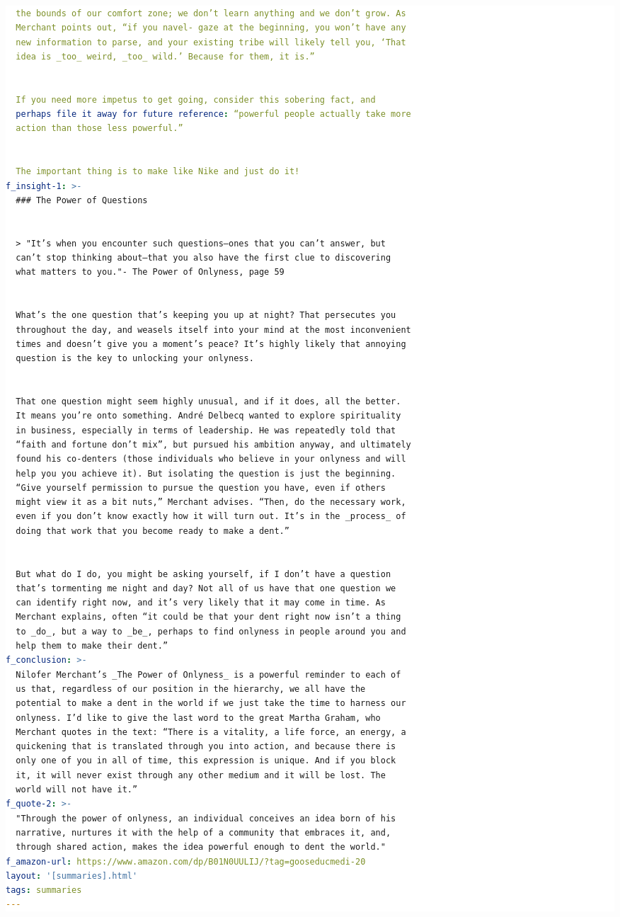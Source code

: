 ```yaml
  the bounds of our comfort zone; we don’t learn anything and we don’t grow. As
  Merchant points out, “if you navel- gaze at the beginning, you won’t have any
  new information to parse, and your existing tribe will likely tell you, ‘That
  idea is _too_ weird, _too_ wild.’ Because for them, it is.”


  If you need more impetus to get going, consider this sobering fact, and
  perhaps file it away for future reference: “powerful people actually take more
  action than those less powerful.”


  The important thing is to make like Nike and just do it!
f_insight-1: >-
  ### The Power of Questions


  > "It’s when you encounter such questions—ones that you can’t answer, but
  can’t stop thinking about—that you also have the first clue to discovering
  what matters to you."- The Power of Onlyness, page 59


  What’s the one question that’s keeping you up at night? That persecutes you
  throughout the day, and weasels itself into your mind at the most inconvenient
  times and doesn’t give you a moment’s peace? It’s highly likely that annoying
  question is the key to unlocking your onlyness.


  That one question might seem highly unusual, and if it does, all the better.
  It means you’re onto something. André Delbecq wanted to explore spirituality
  in business, especially in terms of leadership. He was repeatedly told that
  “faith and fortune don’t mix”, but pursued his ambition anyway, and ultimately
  found his co-denters (those individuals who believe in your onlyness and will
  help you you achieve it). But isolating the question is just the beginning.
  “Give yourself permission to pursue the question you have, even if others
  might view it as a bit nuts,” Merchant advises. “Then, do the necessary work,
  even if you don’t know exactly how it will turn out. It’s in the _process_ of
  doing that work that you become ready to make a dent.”


  But what do I do, you might be asking yourself, if I don’t have a question
  that’s tormenting me night and day? Not all of us have that one question we
  can identify right now, and it’s very likely that it may come in time. As
  Merchant explains, often “it could be that your dent right now isn’t a thing
  to _do_, but a way to _be_, perhaps to find onlyness in people around you and
  help them to make their dent.”
f_conclusion: >-
  Nilofer Merchant’s _The Power of Onlyness_ is a powerful reminder to each of
  us that, regardless of our position in the hierarchy, we all have the
  potential to make a dent in the world if we just take the time to harness our
  onlyness. I’d like to give the last word to the great Martha Graham, who
  Merchant quotes in the text: “There is a vitality, a life force, an energy, a
  quickening that is translated through you into action, and because there is
  only one of you in all of time, this expression is unique. And if you block
  it, it will never exist through any other medium and it will be lost. The
  world will not have it.”
f_quote-2: >-
  "Through the power of onlyness, an individual conceives an idea born of his
  narrative, nurtures it with the help of a community that embraces it, and,
  through shared action, makes the idea powerful enough to dent the world."
f_amazon-url: https://www.amazon.com/dp/B01N0UULIJ/?tag=gooseducmedi-20
layout: '[summaries].html'
tags: summaries
---
```